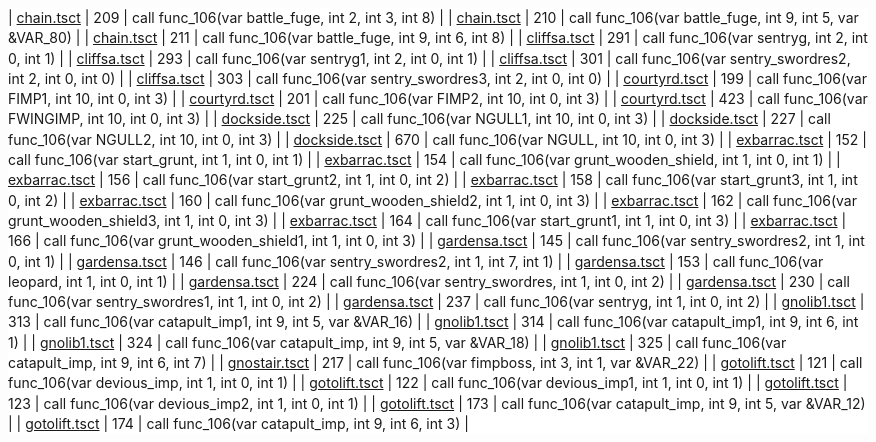 | [chain.tsct](../../../out/chain.tsct#L209) | 209 | call func_106(var battle_fuge, int 2, int 3, int 8) |
| [chain.tsct](../../../out/chain.tsct#L210) | 210 | call func_106(var battle_fuge, int 9, int 5, var &VAR_80) |
| [chain.tsct](../../../out/chain.tsct#L211) | 211 | call func_106(var battle_fuge, int 9, int 6, int 8) |
| [cliffsa.tsct](../../../out/cliffsa.tsct#L291) | 291 | call func_106(var sentryg, int 2, int 0, int 1) |
| [cliffsa.tsct](../../../out/cliffsa.tsct#L293) | 293 | call func_106(var sentryg1, int 2, int 0, int 1) |
| [cliffsa.tsct](../../../out/cliffsa.tsct#L301) | 301 | call func_106(var sentry_swordres2, int 2, int 0, int 0) |
| [cliffsa.tsct](../../../out/cliffsa.tsct#L303) | 303 | call func_106(var sentry_swordres3, int 2, int 0, int 0) |
| [courtyrd.tsct](../../../out/courtyrd.tsct#L199) | 199 | call func_106(var FIMP1, int 10, int 0, int 3) |
| [courtyrd.tsct](../../../out/courtyrd.tsct#L201) | 201 | call func_106(var FIMP2, int 10, int 0, int 3) |
| [courtyrd.tsct](../../../out/courtyrd.tsct#L423) | 423 | call func_106(var FWINGIMP, int 10, int 0, int 3) |
| [dockside.tsct](../../../out/dockside.tsct#L225) | 225 | call func_106(var NGULL1, int 10, int 0, int 3) |
| [dockside.tsct](../../../out/dockside.tsct#L227) | 227 | call func_106(var NGULL2, int 10, int 0, int 3) |
| [dockside.tsct](../../../out/dockside.tsct#L670) | 670 | call func_106(var NGULL, int 10, int 0, int 3) |
| [exbarrac.tsct](../../../out/exbarrac.tsct#L152) | 152 | call func_106(var start_grunt, int 1, int 0, int 1) |
| [exbarrac.tsct](../../../out/exbarrac.tsct#L154) | 154 | call func_106(var grunt_wooden_shield, int 1, int 0, int 1) |
| [exbarrac.tsct](../../../out/exbarrac.tsct#L156) | 156 | call func_106(var start_grunt2, int 1, int 0, int 2) |
| [exbarrac.tsct](../../../out/exbarrac.tsct#L158) | 158 | call func_106(var start_grunt3, int 1, int 0, int 2) |
| [exbarrac.tsct](../../../out/exbarrac.tsct#L160) | 160 | call func_106(var grunt_wooden_shield2, int 1, int 0, int 3) |
| [exbarrac.tsct](../../../out/exbarrac.tsct#L162) | 162 | call func_106(var grunt_wooden_shield3, int 1, int 0, int 3) |
| [exbarrac.tsct](../../../out/exbarrac.tsct#L164) | 164 | call func_106(var start_grunt1, int 1, int 0, int 3) |
| [exbarrac.tsct](../../../out/exbarrac.tsct#L166) | 166 | call func_106(var grunt_wooden_shield1, int 1, int 0, int 3) |
| [gardensa.tsct](../../../out/gardensa.tsct#L145) | 145 | call func_106(var sentry_swordres2, int 1, int 0, int 1) |
| [gardensa.tsct](../../../out/gardensa.tsct#L146) | 146 | call func_106(var sentry_swordres2, int 1, int 7, int 1) |
| [gardensa.tsct](../../../out/gardensa.tsct#L153) | 153 | call func_106(var leopard, int 1, int 0, int 1) |
| [gardensa.tsct](../../../out/gardensa.tsct#L224) | 224 | call func_106(var sentry_swordres, int 1, int 0, int 2) |
| [gardensa.tsct](../../../out/gardensa.tsct#L230) | 230 | call func_106(var sentry_swordres1, int 1, int 0, int 2) |
| [gardensa.tsct](../../../out/gardensa.tsct#L237) | 237 | call func_106(var sentryg, int 1, int 0, int 2) |
| [gnolib1.tsct](../../../out/gnolib1.tsct#L313) | 313 | call func_106(var catapult_imp1, int 9, int 5, var &VAR_16) |
| [gnolib1.tsct](../../../out/gnolib1.tsct#L314) | 314 | call func_106(var catapult_imp1, int 9, int 6, int 1) |
| [gnolib1.tsct](../../../out/gnolib1.tsct#L324) | 324 | call func_106(var catapult_imp, int 9, int 5, var &VAR_18) |
| [gnolib1.tsct](../../../out/gnolib1.tsct#L325) | 325 | call func_106(var catapult_imp, int 9, int 6, int 7) |
| [gnostair.tsct](../../../out/gnostair.tsct#L217) | 217 | call func_106(var fimpboss, int 3, int 1, var &VAR_22) |
| [gotolift.tsct](../../../out/gotolift.tsct#L121) | 121 | call func_106(var devious_imp, int 1, int 0, int 1) |
| [gotolift.tsct](../../../out/gotolift.tsct#L122) | 122 | call func_106(var devious_imp1, int 1, int 0, int 1) |
| [gotolift.tsct](../../../out/gotolift.tsct#L123) | 123 | call func_106(var devious_imp2, int 1, int 0, int 1) |
| [gotolift.tsct](../../../out/gotolift.tsct#L173) | 173 | call func_106(var catapult_imp, int 9, int 5, var &VAR_12) |
| [gotolift.tsct](../../../out/gotolift.tsct#L174) | 174 | call func_106(var catapult_imp, int 9, int 6, int 3) |